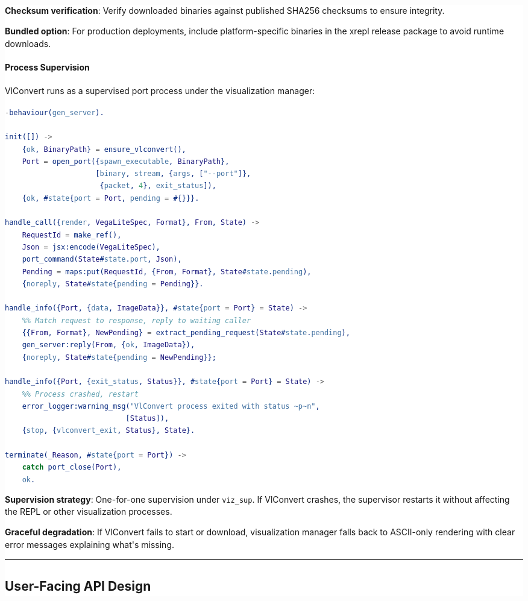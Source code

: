 **Checksum verification**: Verify downloaded binaries against published SHA256 checksums to ensure integrity.

**Bundled option**: For production deployments, include platform-specific binaries in the xrepl release package to avoid runtime downloads.

#### Process Supervision

VlConvert runs as a supervised port process under the visualization manager:

```erlang
-behaviour(gen_server).

init([]) ->
    {ok, BinaryPath} = ensure_vlconvert(),
    Port = open_port({spawn_executable, BinaryPath},
                     [binary, stream, {args, ["--port"]}, 
                      {packet, 4}, exit_status]),
    {ok, #state{port = Port, pending = #{}}}.

handle_call({render, VegaLiteSpec, Format}, From, State) ->
    RequestId = make_ref(),
    Json = jsx:encode(VegaLiteSpec),
    port_command(State#state.port, Json),
    Pending = maps:put(RequestId, {From, Format}, State#state.pending),
    {noreply, State#state{pending = Pending}}.

handle_info({Port, {data, ImageData}}, #state{port = Port} = State) ->
    %% Match request to response, reply to waiting caller
    {{From, Format}, NewPending} = extract_pending_request(State#state.pending),
    gen_server:reply(From, {ok, ImageData}),
    {noreply, State#state{pending = NewPending}};

handle_info({Port, {exit_status, Status}}, #state{port = Port} = State) ->
    %% Process crashed, restart
    error_logger:warning_msg("VlConvert process exited with status ~p~n", 
                            [Status]),
    {stop, {vlconvert_exit, Status}, State}.

terminate(_Reason, #state{port = Port}) ->
    catch port_close(Port),
    ok.
```

**Supervision strategy**: One-for-one supervision under `viz_sup`. If VlConvert crashes, the supervisor restarts it without affecting the REPL or other visualization processes.

**Graceful degradation**: If VlConvert fails to start or download, visualization manager falls back to ASCII-only rendering with clear error messages explaining what's missing.

---

## User-Facing API Design
